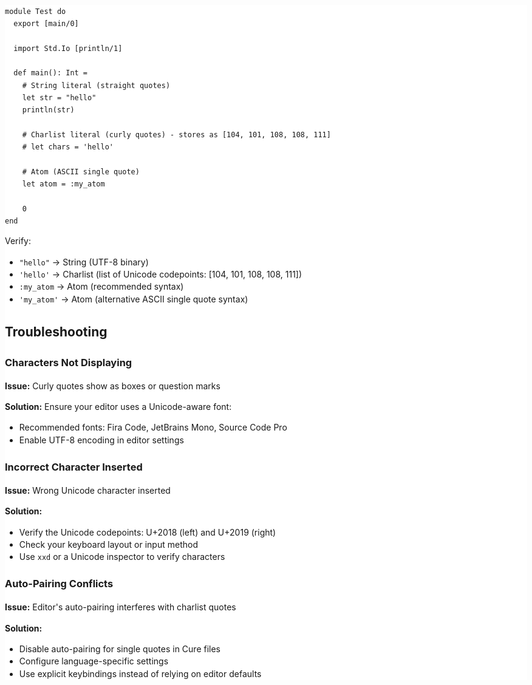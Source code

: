 ```cure
module Test do
  export [main/0]
  
  import Std.Io [println/1]
  
  def main(): Int =
    # String literal (straight quotes)
    let str = "hello"
    println(str)
    
    # Charlist literal (curly quotes) - stores as [104, 101, 108, 108, 111]
    # let chars = 'hello'
    
    # Atom (ASCII single quote)
    let atom = :my_atom
    
    0
end
```

Verify:
- `"hello"` → String (UTF-8 binary)
- `'hello'` → Charlist (list of Unicode codepoints: [104, 101, 108, 108, 111])
- `:my_atom` → Atom (recommended syntax)
- `'my_atom'` → Atom (alternative ASCII single quote syntax)

## Troubleshooting

### Characters Not Displaying

**Issue:** Curly quotes show as boxes or question marks

**Solution:** Ensure your editor uses a Unicode-aware font:
- Recommended fonts: Fira Code, JetBrains Mono, Source Code Pro
- Enable UTF-8 encoding in editor settings

### Incorrect Character Inserted

**Issue:** Wrong Unicode character inserted

**Solution:** 
- Verify the Unicode codepoints: U+2018 (left) and U+2019 (right)
- Check your keyboard layout or input method
- Use `xxd` or a Unicode inspector to verify characters

### Auto-Pairing Conflicts

**Issue:** Editor's auto-pairing interferes with charlist quotes

**Solution:**
- Disable auto-pairing for single quotes in Cure files
- Configure language-specific settings
- Use explicit keybindings instead of relying on editor defaults
